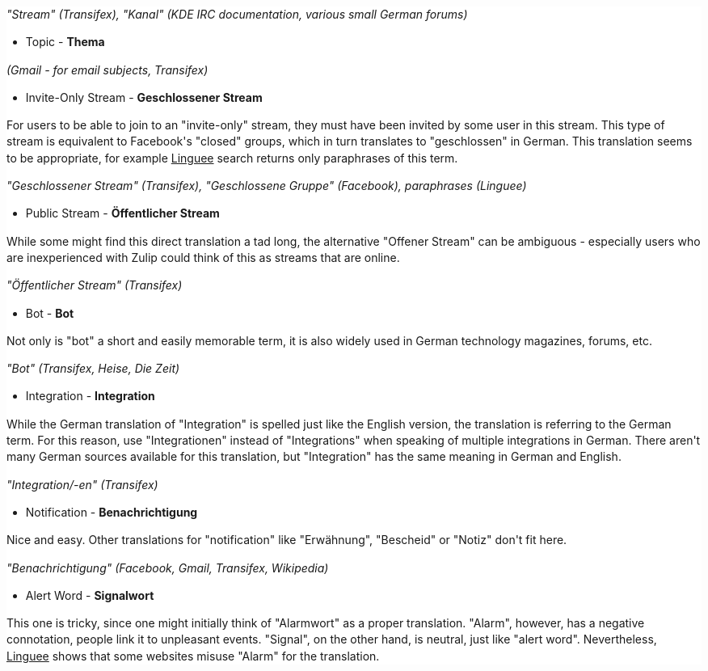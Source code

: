 *"Stream" (Transifex), "Kanal" (KDE IRC documentation, various
small German forums)*

* Topic - **Thema**

*(Gmail - for email subjects, Transifex)*

* Invite-Only Stream - **Geschlossener Stream**

For users to be able to join to an "invite-only" stream, they must have been
invited by some user in this stream. This type of stream is equivalent to
Facebook's "closed" groups, which in turn translates to "geschlossen" in German.
This translation seems to be appropriate, for example [Linguee](
http://www.linguee.de/englisch-deutsch/uebersetzung/invite-only.html)
search returns only paraphrases of this term.

*"Geschlossener Stream" (Transifex), "Geschlossene Gruppe" (Facebook),
paraphrases (Linguee)*

* Public Stream - **Öffentlicher Stream**

While some might find this direct translation a tad long, the alternative
"Offener Stream" can be ambiguous - especially users who are inexperienced
with Zulip could think of this as streams that are online.

*"Öffentlicher Stream" (Transifex)*

* Bot - **Bot**

Not only is "bot" a short and easily memorable term, it is also widely used
in German technology magazines, forums, etc.

*"Bot" (Transifex, Heise, Die Zeit)*

* Integration - **Integration**

While the German translation of "Integration" is spelled just like the English
version, the translation is referring to the German term. For this reason,
use "Integrationen" instead of "Integrations" when speaking of multiple
integrations in German. There aren't many German sources available for this
translation, but "Integration" has the same meaning in German and English.

*"Integration/-en" (Transifex)*

* Notification - **Benachrichtigung**

Nice and easy. Other translations for "notification" like
"Erwähnung", "Bescheid" or "Notiz" don't fit here.

*"Benachrichtigung" (Facebook, Gmail, Transifex, Wikipedia)*

* Alert Word - **Signalwort**

This one is tricky, since one might initially think of "Alarmwort" as a proper
translation. "Alarm", however, has a negative connotation, people link it to
unpleasant events. "Signal", on the other hand, is neutral, just like
"alert word". Nevertheless, [Linguee](
http://www.linguee.de/deutsch-englisch/search?source=auto&query=alert+word)
shows that some websites misuse "Alarm" for the translation.

